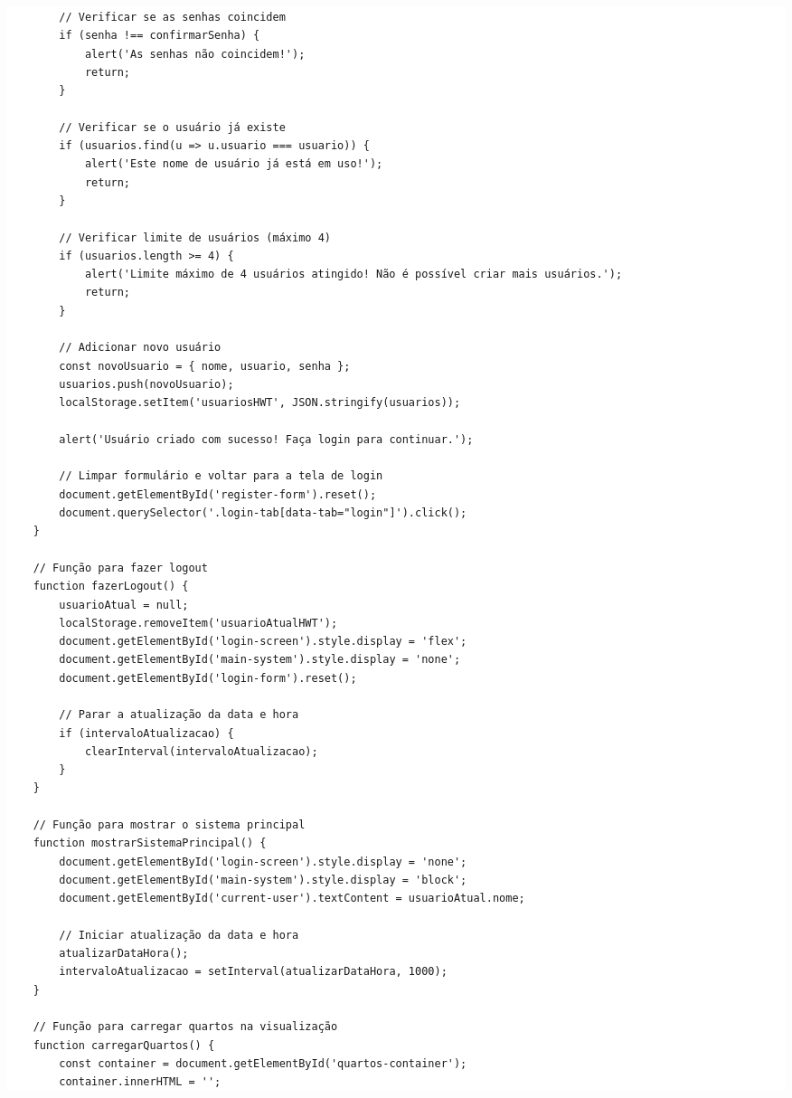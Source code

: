             // Verificar se as senhas coincidem
            if (senha !== confirmarSenha) {
                alert('As senhas não coincidem!');
                return;
            }
            
            // Verificar se o usuário já existe
            if (usuarios.find(u => u.usuario === usuario)) {
                alert('Este nome de usuário já está em uso!');
                return;
            }
            
            // Verificar limite de usuários (máximo 4)
            if (usuarios.length >= 4) {
                alert('Limite máximo de 4 usuários atingido! Não é possível criar mais usuários.');
                return;
            }
            
            // Adicionar novo usuário
            const novoUsuario = { nome, usuario, senha };
            usuarios.push(novoUsuario);
            localStorage.setItem('usuariosHWT', JSON.stringify(usuarios));
            
            alert('Usuário criado com sucesso! Faça login para continuar.');
            
            // Limpar formulário e voltar para a tela de login
            document.getElementById('register-form').reset();
            document.querySelector('.login-tab[data-tab="login"]').click();
        }
        
        // Função para fazer logout
        function fazerLogout() {
            usuarioAtual = null;
            localStorage.removeItem('usuarioAtualHWT');
            document.getElementById('login-screen').style.display = 'flex';
            document.getElementById('main-system').style.display = 'none';
            document.getElementById('login-form').reset();
            
            // Parar a atualização da data e hora
            if (intervaloAtualizacao) {
                clearInterval(intervaloAtualizacao);
            }
        }
        
        // Função para mostrar o sistema principal
        function mostrarSistemaPrincipal() {
            document.getElementById('login-screen').style.display = 'none';
            document.getElementById('main-system').style.display = 'block';
            document.getElementById('current-user').textContent = usuarioAtual.nome;
            
            // Iniciar atualização da data e hora
            atualizarDataHora();
            intervaloAtualizacao = setInterval(atualizarDataHora, 1000);
        }
        
        // Função para carregar quartos na visualização
        function carregarQuartos() {
            const container = document.getElementById('quartos-container');
            container.innerHTML = '';
            